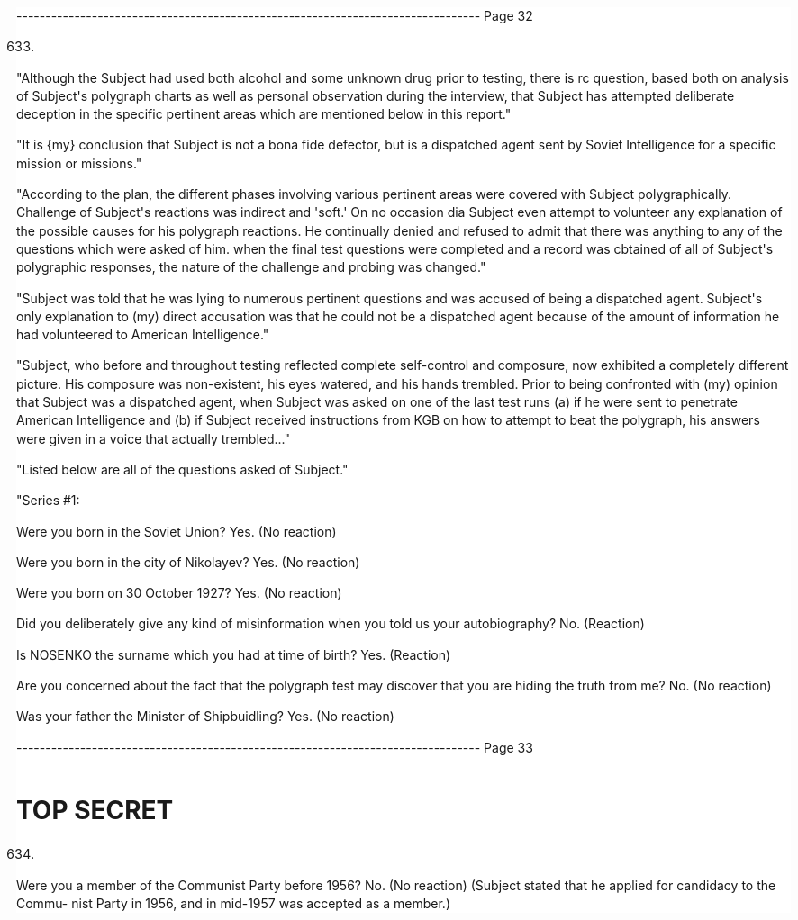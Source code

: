 
-------------------------------------------------------------------------------- Page 32

633. 
"Although the Subject had used both alcohol and some unknown drug prior to testing, there is rc question, based both on analysis of Subject's polygraph charts as well as personal observation during the interview, that Subject has attempted deliberate deception in the specific pertinent areas which are mentioned below in this report."

"It is {my} conclusion that Subject is not a bona fide defector, but is a dispatched agent sent by Soviet Intelligence for a specific mission or missions."

"According to the plan, the different phases involving various pertinent areas were covered with Subject polygraphically. Challenge of Subject's reactions was indirect and 'soft.' On no occasion dia Subject even attempt to volunteer any explanation of the possible causes for his polygraph reactions. He continually denied and refused to admit that there was anything to any of the questions which were asked of him. when the final test questions were completed and a record was cbtained of all of Subject's polygraphic responses, the nature of the challenge and probing was changed."

"Subject was told that he was lying to numerous pertinent questions and was accused of being a dispatched agent. Subject's only explanation to (my) direct accusation was that he could not be a dispatched agent because of the amount of information he had volunteered to American Intelligence."

"Subject, who before and throughout testing reflected complete self-control and composure, now exhibited a completely different picture. His composure was non-existent, his eyes watered, and his hands trembled. Prior to being confronted with (my) opinion that Subject was a dispatched agent, when Subject was asked on one of the last test runs (a) if he were sent to penetrate American Intelligence and (b) if Subject received instructions from KGB on how to attempt to beat the polygraph, his answers were given in a voice that actually trembled..."

"Listed below are all of the questions asked of Subject."

"Series #1:

Were you born in the Soviet Union? Yes. (No reaction)

Were you born in the city of Nikolayev? Yes. (No reaction)

Were you born on 30 October 1927? Yes. (No reaction)

Did you deliberately give any kind of misinformation when you told us your autobiography? No. (Reaction)

Is NOSENKO the surname which you had at time of birth?
Yes. (Reaction)

Are you concerned about the fact that the polygraph test may discover that you are hiding the truth from me? No. (No reaction)

Was your father the Minister of Shipbuidling? Yes. (No reaction)


-------------------------------------------------------------------------------- Page 33

# TOP SECRET

634. 
Were you a member of the Communist Party before 1956? No. (No reaction) (Subject stated that he applied for candidacy to the Commu- nist Party in 1956, and in mid-1957 was accepted as a member.)
